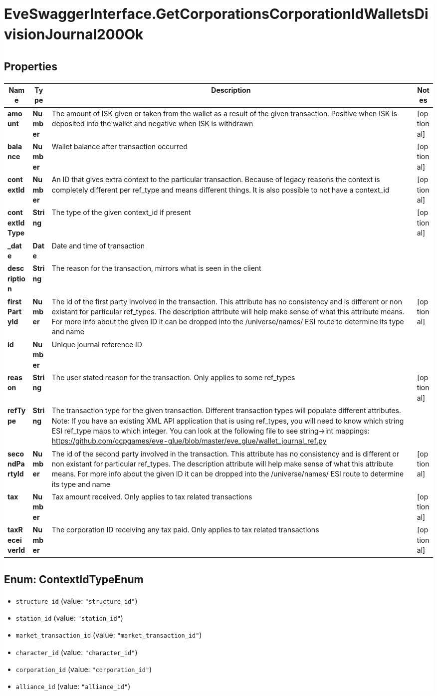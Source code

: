 # EveSwaggerInterface.GetCorporationsCorporationIdWalletsDivisionJournal200Ok

## Properties
Name | Type | Description | Notes
------------ | ------------- | ------------- | -------------
**amount** | **Number** | The amount of ISK given or taken from the wallet as a result of the given transaction. Positive when ISK is deposited into the wallet and negative when ISK is withdrawn | [optional] 
**balance** | **Number** | Wallet balance after transaction occurred | [optional] 
**contextId** | **Number** | An ID that gives extra context to the particular transaction. Because of legacy reasons the context is completely different per ref_type and means different things. It is also possible to not have a context_id | [optional] 
**contextIdType** | **String** | The type of the given context_id if present | [optional] 
**_date** | **Date** | Date and time of transaction | 
**description** | **String** | The reason for the transaction, mirrors what is seen in the client | 
**firstPartyId** | **Number** | The id of the first party involved in the transaction. This attribute has no consistency and is different or non existant for particular ref_types. The description attribute will help make sense of what this attribute means. For more info about the given ID it can be dropped into the /universe/names/ ESI route to determine its type and name | [optional] 
**id** | **Number** | Unique journal reference ID | 
**reason** | **String** | The user stated reason for the transaction. Only applies to some ref_types | [optional] 
**refType** | **String** | The transaction type for the given transaction. Different transaction types will populate different attributes. Note: If you have an existing XML API application that is using ref_types, you will need to know which string ESI ref_type maps to which integer. You can look at the following file to see string-&gt;int mappings: https://github.com/ccpgames/eve-glue/blob/master/eve_glue/wallet_journal_ref.py | 
**secondPartyId** | **Number** | The id of the second party involved in the transaction. This attribute has no consistency and is different or non existant for particular ref_types. The description attribute will help make sense of what this attribute means. For more info about the given ID it can be dropped into the /universe/names/ ESI route to determine its type and name | [optional] 
**tax** | **Number** | Tax amount received. Only applies to tax related transactions | [optional] 
**taxReceiverId** | **Number** | The corporation ID receiving any tax paid. Only applies to tax related transactions | [optional] 


<a name="ContextIdTypeEnum"></a>
## Enum: ContextIdTypeEnum


* `structure_id` (value: `"structure_id"`)

* `station_id` (value: `"station_id"`)

* `market_transaction_id` (value: `"market_transaction_id"`)

* `character_id` (value: `"character_id"`)

* `corporation_id` (value: `"corporation_id"`)

* `alliance_id` (value: `"alliance_id"`)
